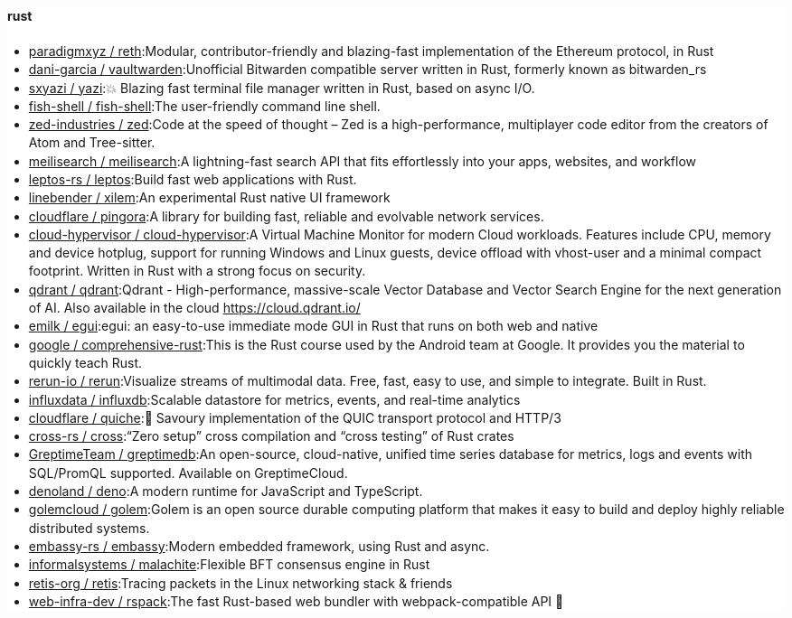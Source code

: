 #### rust
* [paradigmxyz / reth](https://github.com/paradigmxyz/reth):Modular, contributor-friendly and blazing-fast implementation of the Ethereum protocol, in Rust
* [dani-garcia / vaultwarden](https://github.com/dani-garcia/vaultwarden):Unofficial Bitwarden compatible server written in Rust, formerly known as bitwarden_rs
* [sxyazi / yazi](https://github.com/sxyazi/yazi):💥 Blazing fast terminal file manager written in Rust, based on async I/O.
* [fish-shell / fish-shell](https://github.com/fish-shell/fish-shell):The user-friendly command line shell.
* [zed-industries / zed](https://github.com/zed-industries/zed):Code at the speed of thought – Zed is a high-performance, multiplayer code editor from the creators of Atom and Tree-sitter.
* [meilisearch / meilisearch](https://github.com/meilisearch/meilisearch):A lightning-fast search API that fits effortlessly into your apps, websites, and workflow
* [leptos-rs / leptos](https://github.com/leptos-rs/leptos):Build fast web applications with Rust.
* [linebender / xilem](https://github.com/linebender/xilem):An experimental Rust native UI framework
* [cloudflare / pingora](https://github.com/cloudflare/pingora):A library for building fast, reliable and evolvable network services.
* [cloud-hypervisor / cloud-hypervisor](https://github.com/cloud-hypervisor/cloud-hypervisor):A Virtual Machine Monitor for modern Cloud workloads. Features include CPU, memory and device hotplug, support for running Windows and Linux guests, device offload with vhost-user and a minimal compact footprint. Written in Rust with a strong focus on security.
* [qdrant / qdrant](https://github.com/qdrant/qdrant):Qdrant - High-performance, massive-scale Vector Database and Vector Search Engine for the next generation of AI. Also available in the cloud https://cloud.qdrant.io/
* [emilk / egui](https://github.com/emilk/egui):egui: an easy-to-use immediate mode GUI in Rust that runs on both web and native
* [google / comprehensive-rust](https://github.com/google/comprehensive-rust):This is the Rust course used by the Android team at Google. It provides you the material to quickly teach Rust.
* [rerun-io / rerun](https://github.com/rerun-io/rerun):Visualize streams of multimodal data. Free, fast, easy to use, and simple to integrate. Built in Rust.
* [influxdata / influxdb](https://github.com/influxdata/influxdb):Scalable datastore for metrics, events, and real-time analytics
* [cloudflare / quiche](https://github.com/cloudflare/quiche):🥧 Savoury implementation of the QUIC transport protocol and HTTP/3
* [cross-rs / cross](https://github.com/cross-rs/cross):“Zero setup” cross compilation and “cross testing” of Rust crates
* [GreptimeTeam / greptimedb](https://github.com/GreptimeTeam/greptimedb):An open-source, cloud-native, unified time series database for metrics, logs and events with SQL/PromQL supported. Available on GreptimeCloud.
* [denoland / deno](https://github.com/denoland/deno):A modern runtime for JavaScript and TypeScript.
* [golemcloud / golem](https://github.com/golemcloud/golem):Golem is an open source durable computing platform that makes it easy to build and deploy highly reliable distributed systems.
* [embassy-rs / embassy](https://github.com/embassy-rs/embassy):Modern embedded framework, using Rust and async.
* [informalsystems / malachite](https://github.com/informalsystems/malachite):Flexible BFT consensus engine in Rust
* [retis-org / retis](https://github.com/retis-org/retis):Tracing packets in the Linux networking stack & friends
* [web-infra-dev / rspack](https://github.com/web-infra-dev/rspack):The fast Rust-based web bundler with webpack-compatible API 🦀️
